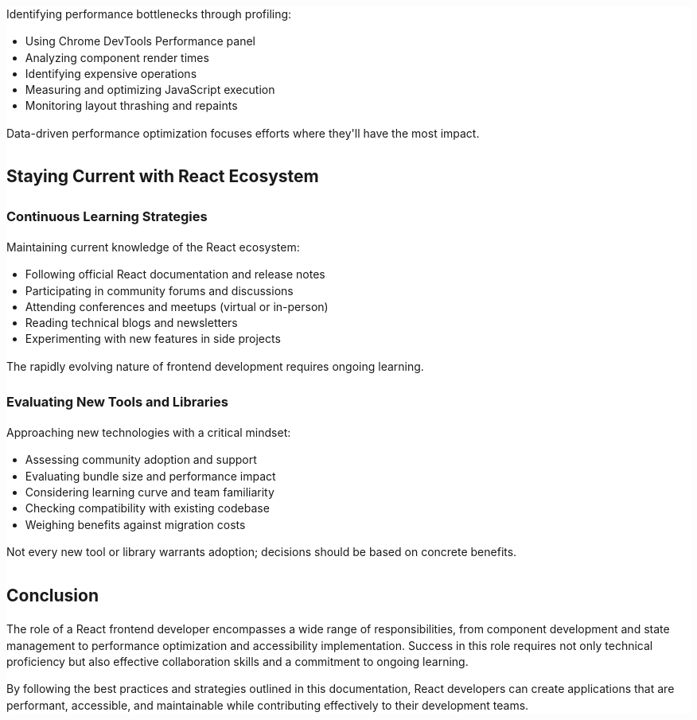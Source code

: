 Identifying performance bottlenecks through profiling:

- Using Chrome DevTools Performance panel
- Analyzing component render times
- Identifying expensive operations
- Measuring and optimizing JavaScript execution
- Monitoring layout thrashing and repaints

Data-driven performance optimization focuses efforts where they'll have the most impact.

## Staying Current with React Ecosystem

### Continuous Learning Strategies

Maintaining current knowledge of the React ecosystem:

- Following official React documentation and release notes
- Participating in community forums and discussions
- Attending conferences and meetups (virtual or in-person)
- Reading technical blogs and newsletters
- Experimenting with new features in side projects

The rapidly evolving nature of frontend development requires ongoing learning.

### Evaluating New Tools and Libraries

Approaching new technologies with a critical mindset:

- Assessing community adoption and support
- Evaluating bundle size and performance impact
- Considering learning curve and team familiarity
- Checking compatibility with existing codebase
- Weighing benefits against migration costs

Not every new tool or library warrants adoption; decisions should be based on concrete benefits.

## Conclusion

The role of a React frontend developer encompasses a wide range of responsibilities, from component development and state management to performance optimization and accessibility implementation. Success in this role requires not only technical proficiency but also effective collaboration skills and a commitment to ongoing learning.

By following the best practices and strategies outlined in this documentation, React developers can create applications that are performant, accessible, and maintainable while contributing effectively to their development teams.
